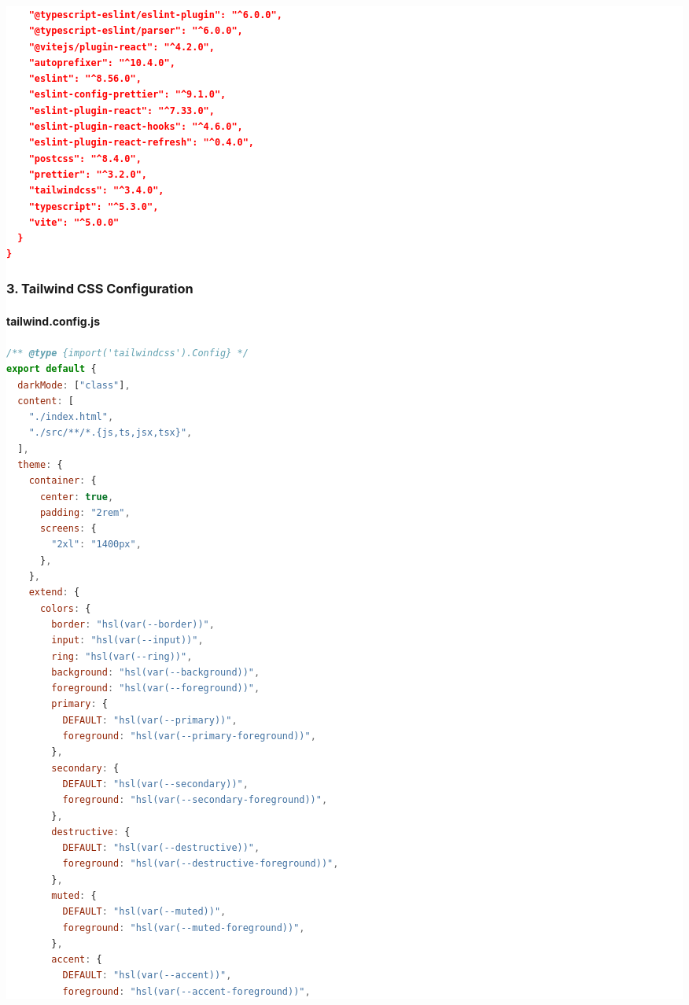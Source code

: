 ```json
    "@typescript-eslint/eslint-plugin": "^6.0.0",
    "@typescript-eslint/parser": "^6.0.0",
    "@vitejs/plugin-react": "^4.2.0",
    "autoprefixer": "^10.4.0",
    "eslint": "^8.56.0",
    "eslint-config-prettier": "^9.1.0",
    "eslint-plugin-react": "^7.33.0",
    "eslint-plugin-react-hooks": "^4.6.0",
    "eslint-plugin-react-refresh": "^0.4.0",
    "postcss": "^8.4.0",
    "prettier": "^3.2.0",
    "tailwindcss": "^3.4.0",
    "typescript": "^5.3.0",
    "vite": "^5.0.0"
  }
}
```

### 3. Tailwind CSS Configuration

#### tailwind.config.js
```javascript
/** @type {import('tailwindcss').Config} */
export default {
  darkMode: ["class"],
  content: [
    "./index.html",
    "./src/**/*.{js,ts,jsx,tsx}",
  ],
  theme: {
    container: {
      center: true,
      padding: "2rem",
      screens: {
        "2xl": "1400px",
      },
    },
    extend: {
      colors: {
        border: "hsl(var(--border))",
        input: "hsl(var(--input))",
        ring: "hsl(var(--ring))",
        background: "hsl(var(--background))",
        foreground: "hsl(var(--foreground))",
        primary: {
          DEFAULT: "hsl(var(--primary))",
          foreground: "hsl(var(--primary-foreground))",
        },
        secondary: {
          DEFAULT: "hsl(var(--secondary))",
          foreground: "hsl(var(--secondary-foreground))",
        },
        destructive: {
          DEFAULT: "hsl(var(--destructive))",
          foreground: "hsl(var(--destructive-foreground))",
        },
        muted: {
          DEFAULT: "hsl(var(--muted))",
          foreground: "hsl(var(--muted-foreground))",
        },
        accent: {
          DEFAULT: "hsl(var(--accent))",
          foreground: "hsl(var(--accent-foreground))",
```